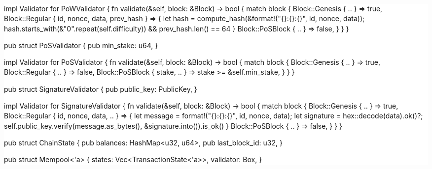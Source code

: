 impl Validator for PoWValidator {
    fn validate(&self, block: &Block) -> bool {
        match block {
            Block::Genesis { .. } => true,
            Block::Regular { id, nonce, data, prev_hash } => {
                let hash = compute_hash(&format!("{}:{}:{}", id, nonce, data));
                hash.starts_with(&"0".repeat(self.difficulty)) && prev_hash.len() == 64
            }
            Block::PoSBlock { .. } => false,
        }
    }
}

pub struct PoSValidator {
    pub min_stake: u64,
}

impl Validator for PoSValidator {
    fn validate(&self, block: &Block) -> bool {
        match block {
            Block::Genesis { .. } => true,
            Block::Regular { .. } => false,
            Block::PoSBlock { stake, .. } => stake >= &self.min_stake,
        }
    }
}

pub struct SignatureValidator {
    pub public_key: PublicKey,
}

impl Validator for SignatureValidator {
    fn validate(&self, block: &Block) -> bool {
        match block {
            Block::Genesis { .. } => true,
            Block::Regular { id, nonce, data, .. } => {
                let message = format!("{}:{}:{}", id, nonce, data);
                let signature = hex::decode(data).ok()?;
                self.public_key.verify(message.as_bytes(), &signature.into()).is_ok()
            }
            Block::PoSBlock { .. } => false,
        }
    }
}

pub struct ChainState {
    pub balances: HashMap<u32, u64>,
    pub last_block_id: u32,
}

pub struct Mempool<'a> {
    states: Vec<TransactionState<'a>>,
    validator: Box<dyn Validator>,
}
